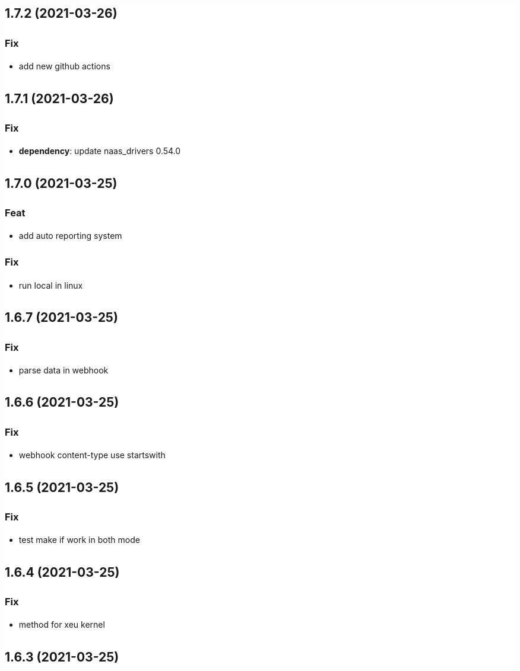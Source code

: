 ## 1.7.2 (2021-03-26)

### Fix

- add new github actions

## 1.7.1 (2021-03-26)

### Fix

- **dependency**: update naas_drivers 0.54.0

## 1.7.0 (2021-03-25)

### Feat

- add auto reporting system

### Fix

- run local in linux

## 1.6.7 (2021-03-25)

### Fix

-  parse data in webhook

## 1.6.6 (2021-03-25)

### Fix

- webhook content-type use startswith

## 1.6.5 (2021-03-25)

### Fix

- test make if work in both mode

## 1.6.4 (2021-03-25)

### Fix

- method for xeu kernel

## 1.6.3 (2021-03-25)
